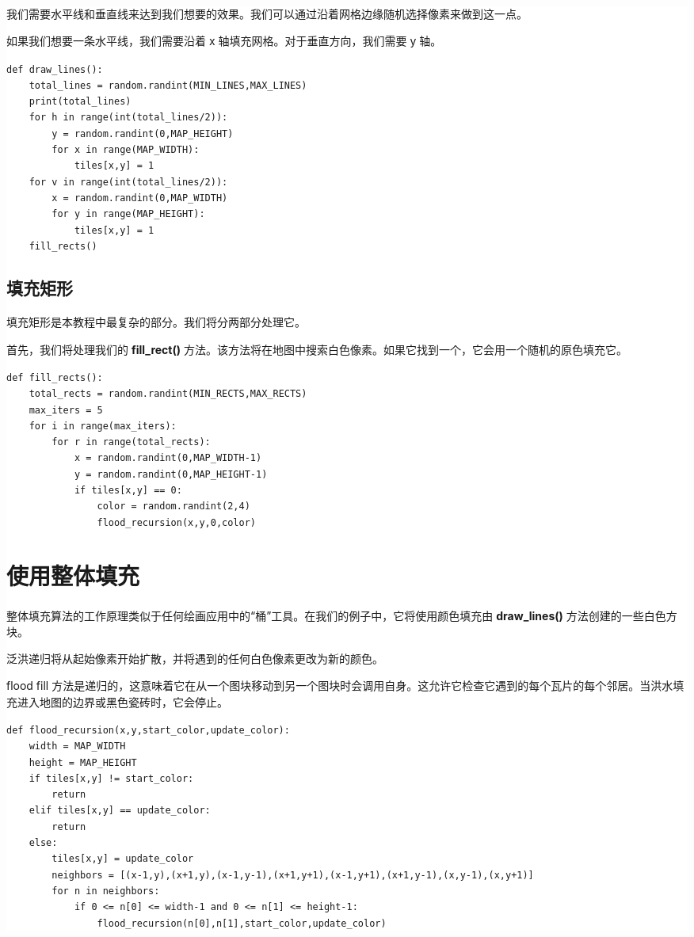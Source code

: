 我们需要水平线和垂直线来达到我们想要的效果。我们可以通过沿着网格边缘随机选择像素来做到这一点。

如果我们想要一条水平线，我们需要沿着 x 轴填充网格。对于垂直方向，我们需要 y 轴。

```
def draw_lines():
    total_lines = random.randint(MIN_LINES,MAX_LINES)
    print(total_lines)
    for h in range(int(total_lines/2)):
        y = random.randint(0,MAP_HEIGHT)
        for x in range(MAP_WIDTH):
            tiles[x,y] = 1
    for v in range(int(total_lines/2)):
        x = random.randint(0,MAP_WIDTH)
        for y in range(MAP_HEIGHT):
            tiles[x,y] = 1
    fill_rects()
```

## 填充矩形

填充矩形是本教程中最复杂的部分。我们将分两部分处理它。

首先，我们将处理我们的 **fill_rect()** 方法。该方法将在地图中搜索白色像素。如果它找到一个，它会用一个随机的原色填充它。

```
def fill_rects():
    total_rects = random.randint(MIN_RECTS,MAX_RECTS)
    max_iters = 5
    for i in range(max_iters):
        for r in range(total_rects):
            x = random.randint(0,MAP_WIDTH-1)
            y = random.randint(0,MAP_HEIGHT-1)
            if tiles[x,y] == 0:
                color = random.randint(2,4)
                flood_recursion(x,y,0,color)
```

# 使用整体填充

整体填充算法的工作原理类似于任何绘画应用中的“桶”工具。在我们的例子中，它将使用颜色填充由 **draw_lines()** 方法创建的一些白色方块。

泛洪递归将从起始像素开始扩散，并将遇到的任何白色像素更改为新的颜色。

flood fill 方法是递归的，这意味着它在从一个图块移动到另一个图块时会调用自身。这允许它检查它遇到的每个瓦片的每个邻居。当洪水填充进入地图的边界或黑色瓷砖时，它会停止。

```
def flood_recursion(x,y,start_color,update_color):
    width = MAP_WIDTH
    height = MAP_HEIGHT
    if tiles[x,y] != start_color:
        return
    elif tiles[x,y] == update_color:
        return
    else:
        tiles[x,y] = update_color
        neighbors = [(x-1,y),(x+1,y),(x-1,y-1),(x+1,y+1),(x-1,y+1),(x+1,y-1),(x,y-1),(x,y+1)]
        for n in neighbors:
            if 0 <= n[0] <= width-1 and 0 <= n[1] <= height-1:
                flood_recursion(n[0],n[1],start_color,update_color)
```
